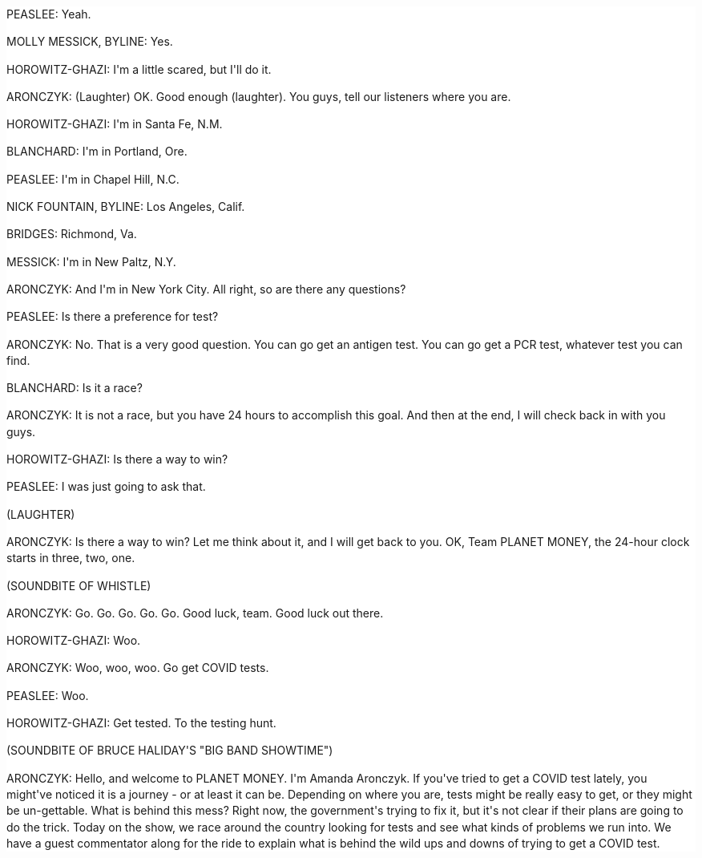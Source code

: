 PEASLEE: Yeah.

MOLLY MESSICK, BYLINE: Yes.

HOROWITZ-GHAZI: I'm a little scared, but I'll do it.

ARONCZYK: (Laughter) OK. Good enough (laughter). You guys, tell our listeners where you are.

HOROWITZ-GHAZI: I'm in Santa Fe, N.M.

BLANCHARD: I'm in Portland, Ore.

PEASLEE: I'm in Chapel Hill, N.C.

NICK FOUNTAIN, BYLINE: Los Angeles, Calif.

BRIDGES: Richmond, Va.

MESSICK: I'm in New Paltz, N.Y.

ARONCZYK: And I'm in New York City. All right, so are there any questions?

PEASLEE: Is there a preference for test?

ARONCZYK: No. That is a very good question. You can go get an antigen test. You can go get a PCR test, whatever test you can find.

BLANCHARD: Is it a race?

ARONCZYK: It is not a race, but you have 24 hours to accomplish this goal. And then at the end, I will check back in with you guys.

HOROWITZ-GHAZI: Is there a way to win?

PEASLEE: I was just going to ask that.

(LAUGHTER)

ARONCZYK: Is there a way to win? Let me think about it, and I will get back to you. OK, Team PLANET MONEY, the 24-hour clock starts in three, two, one.

(SOUNDBITE OF WHISTLE)

ARONCZYK: Go. Go. Go. Go. Go. Good luck, team. Good luck out there.

HOROWITZ-GHAZI: Woo.

ARONCZYK: Woo, woo, woo. Go get COVID tests.

PEASLEE: Woo.

HOROWITZ-GHAZI: Get tested. To the testing hunt.

(SOUNDBITE OF BRUCE HALIDAY'S "BIG BAND SHOWTIME")

ARONCZYK: Hello, and welcome to PLANET MONEY. I'm Amanda Aronczyk. If you've tried to get a COVID test lately, you might've noticed it is a journey - or at least it can be. Depending on where you are, tests might be really easy to get, or they might be un-gettable. What is behind this mess? Right now, the government's trying to fix it, but it's not clear if their plans are going to do the trick. Today on the show, we race around the country looking for tests and see what kinds of problems we run into. We have a guest commentator along for the ride to explain what is behind the wild ups and downs of trying to get a COVID test.
